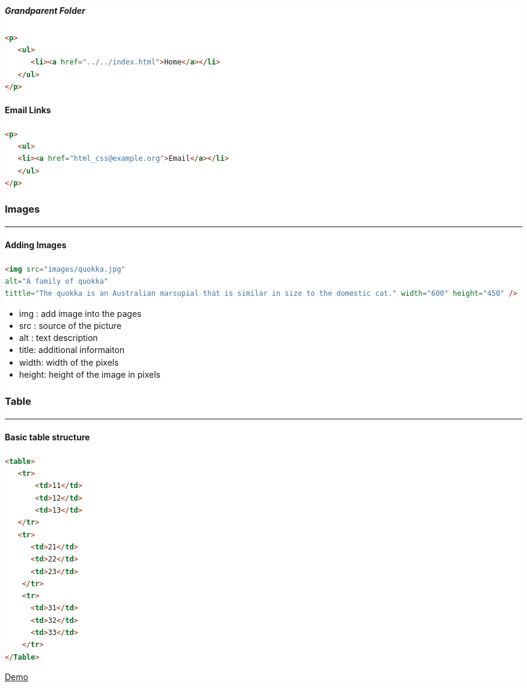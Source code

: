 ##### Grandparent Folder

```html
<p>
   <ul>
      <li><a href="../../index.html">Home</a></li>
   </ul>
</p>
```

#### Email Links

```html
<p>
   <ul>
   <li><a href="html_css@example.org">Email</a></li>
   </ul>
</p>
```

### Images

-------

#### Adding Images

```html
<img src="images/quokka.jpg"
alt="A family of quokka"
tittle="The quokka is an Australian marsupial that is similar in size to the domestic cat." width="600" height="450" />
```

- img : add image into the pages
- src : source of the picture
- alt : text description
- title: additional informaiton
- width: width of the pixels
- height: height of the image in pixels

### Table

------------

#### Basic table structure

```html
<table>
   <tr>
       <td>11</td>
       <td>12</td>
       <td>13</td>
   </tr>
   <tr>
      <td>21</td>
      <td>22</td>
      <td>23</td>
    </tr>
    <tr>
      <td>31</td>
      <td>32</td>
      <td>33</td>
    </tr>
</Table>
```
[Demo](https://jsbin.com/keceqofuno/edit?html,output)
